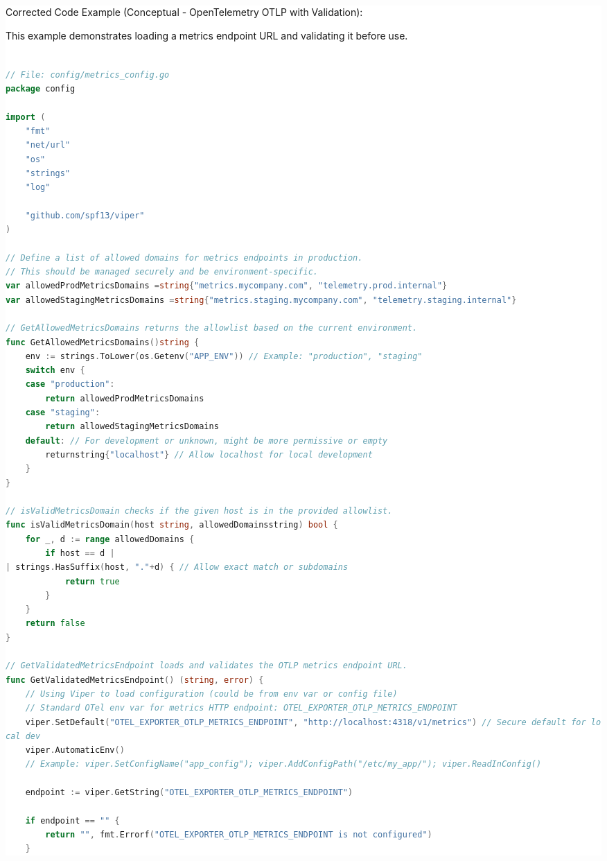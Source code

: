Corrected Code Example (Conceptual - OpenTelemetry OTLP with Validation):

This example demonstrates loading a metrics endpoint URL and validating it before use.

```Go

// File: config/metrics_config.go
package config

import (    
	"fmt"
	"net/url"
	"os"
	"strings"
	"log"

	"github.com/spf13/viper"
)

// Define a list of allowed domains for metrics endpoints in production.
// This should be managed securely and be environment-specific.
var allowedProdMetricsDomains =string{"metrics.mycompany.com", "telemetry.prod.internal"}
var allowedStagingMetricsDomains =string{"metrics.staging.mycompany.com", "telemetry.staging.internal"}

// GetAllowedMetricsDomains returns the allowlist based on the current environment.
func GetAllowedMetricsDomains()string {
	env := strings.ToLower(os.Getenv("APP_ENV")) // Example: "production", "staging"
	switch env {
	case "production":
		return allowedProdMetricsDomains
	case "staging":
		return allowedStagingMetricsDomains
	default: // For development or unknown, might be more permissive or empty
		returnstring{"localhost"} // Allow localhost for local development
	}
}

// isValidMetricsDomain checks if the given host is in the provided allowlist.
func isValidMetricsDomain(host string, allowedDomainsstring) bool {
	for _, d := range allowedDomains {
		if host == d |
| strings.HasSuffix(host, "."+d) { // Allow exact match or subdomains
			return true
		}
	}
	return false
}

// GetValidatedMetricsEndpoint loads and validates the OTLP metrics endpoint URL.
func GetValidatedMetricsEndpoint() (string, error) {
	// Using Viper to load configuration (could be from env var or config file)
	// Standard OTel env var for metrics HTTP endpoint: OTEL_EXPORTER_OTLP_METRICS_ENDPOINT
	viper.SetDefault("OTEL_EXPORTER_OTLP_METRICS_ENDPOINT", "http://localhost:4318/v1/metrics") // Secure default for local dev
	viper.AutomaticEnv()
	// Example: viper.SetConfigName("app_config"); viper.AddConfigPath("/etc/my_app/"); viper.ReadInConfig()

	endpoint := viper.GetString("OTEL_EXPORTER_OTLP_METRICS_ENDPOINT")

	if endpoint == "" {
		return "", fmt.Errorf("OTEL_EXPORTER_OTLP_METRICS_ENDPOINT is not configured")
	}

```